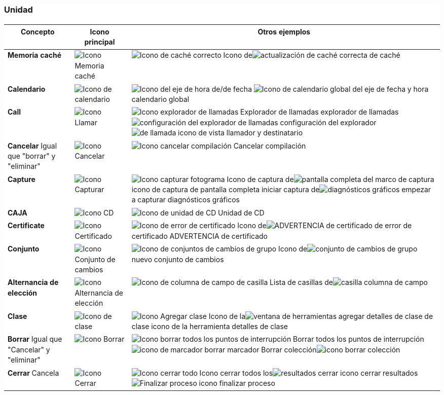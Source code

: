 ### <a name="c"></a><a name="BKMK_VLDConceptsC"></a> Unidad

|Concepto|Icono principal|Otros ejemplos|
|-------------|---------------|--------------------|
|**Memoria caché**|![Icono Memoria caché](../../extensibility/ux-guidelines/media/vld-c-cache.png "VLD_C_Cache")|![Icono de caché correcto](../../extensibility/ux-guidelines/media/vld-c-cache-cacheok.png "VLD_C_Cache_CacheOK") Icono de![actualización](../../extensibility/ux-guidelines/media/vld-c-cache-cacherefresh.png "VLD_C_Cache_CacheRefresh") de caché correcta de caché|
|**Calendario**|![Icono de calendario](../../extensibility/ux-guidelines/media/vld-c-calendar.png "VLD_C_Calendar")|![Icono del eje de hora de&#47;de fecha](../../extensibility/ux-guidelines/media/vld-c-calendar-datetimeaxis.png "VLD_C_Calendar_DateTimeAxis") ![Icono de calendario global](../../extensibility/ux-guidelines/media/vld-c-calendar-globalcalendar.png "VLD_C_Calendar_GlobalCalendar") del eje de fecha y hora calendario global|
|**Call**|![Icono Llamar](../../extensibility/ux-guidelines/media/vld-c-call.png "VLD_C_Call")|![Icono explorador de llamadas](../../extensibility/ux-guidelines/media/vld-c-call-callbrowser.png "VLD_C_Call_CallBrowser") Explorador de llamadas explorador de llamadas![configuración](../../extensibility/ux-guidelines/media/vld-c-call-callbrowsersettings.png "VLD_C_Call_CallBrowserSettings") del explorador de llamadas configuración del explorador![de llamada icono de vista](../../extensibility/ux-guidelines/media/vld-c-call-callerorcalleeview.png "VLD_C_Call_CallerOrCalleeView") llamador y destinatario|
|**Cancelar** Igual que "borrar" y "eliminar"|![Icono Cancelar](../../extensibility/ux-guidelines/media/vld-c-cancel.png "VLD_C_Cancel")|![Icono cancelar compilación](../../extensibility/ux-guidelines/media/vld-c-cancel-cancelbuild.png "VLD_C_Cancel_CancelBuild") Cancelar compilación|
|**Capture**|![Icono Capturar](../../extensibility/ux-guidelines/media/vld-c-capture.png "VLD_C_Capture")|![Icono capturar fotograma](../../extensibility/ux-guidelines/media/vld-c-capture-captureframe.png "VLD_C_Capture_CaptureFrame") Icono de captura de![pantalla completa](../../extensibility/ux-guidelines/media/vld-c-capture-fullscreenshot.png "VLD_C_Capture_FullScreenshot") del marco de captura icono de captura de pantalla completa iniciar captura de![diagnósticos gráficos](../../extensibility/ux-guidelines/media/vld-c-capture-startcapturinggraphicdiagnostics.png "VLD_C_Capture_StartCapturingGraphicDiagnostics") empezar a capturar diagnósticos gráficos|
|**CAJA**|![Icono CD](../../extensibility/ux-guidelines/media/vld-c-cd.png "VLD_C_CD")|![Icono de unidad de CD](../../extensibility/ux-guidelines/media/vld-c-cd-cddrive.png "VLD_C_CD_CDDrive") Unidad de CD|
|**Certificate**|![Icono Certificado](../../extensibility/ux-guidelines/media/vld-c-certificate.png "VLD_C_Certificate")|![Icono de error de certificado](../../extensibility/ux-guidelines/media/vld-c-certificate-certificateerror.png "VLD_C_Certificate_CertificateError") Icono de![ADVERTENCIA](../../extensibility/ux-guidelines/media/vld-c-certificate-certificatewarning.png "VLD_C_Certificate_CertificateWarning") de certificado de error de certificado ADVERTENCIA de certificado|
|**Conjunto**|![Icono Conjunto de cambios](../../extensibility/ux-guidelines/media/vld-c-changeset.png "VLD_C_Changeset")|![Icono de conjuntos de cambios de grupo](../../extensibility/ux-guidelines/media/vld-c-changeset-groupchangesets.png "VLD_C_Changeset_GroupChangesets") Icono de![conjunto](../../extensibility/ux-guidelines/media/vld-c-changeset-newchangeset.png "VLD_C_Changeset_NewChangeset") de cambios de grupo nuevo conjunto de cambios|
|**Alternancia de elección**|![Icono Alternancia de elección](../../extensibility/ux-guidelines/media/vld-c-choicetoggle.png "VLD_C_ChoiceToggle")|![Icono de columna de campo de casilla](../../extensibility/ux-guidelines/media/vld-c-choicetoggle-checkboxfieldcolumn.png "VLD_C_ChoiceToggle_CheckboxFieldColumn") Lista de casillas de![casilla columna de](../../extensibility/ux-guidelines/media/vld-c-choicetoggle-checkboxlist.png "VLD_C_ChoiceToggle_CheckboxList") campo|
|**Clase**|![Icono de clase](../../extensibility/ux-guidelines/media/vld-c-class.png "VLD_C_Class")|![Icono Agregar clase](../../extensibility/ux-guidelines/media/vld-c-class-addclass.png "VLD_C_Class_AddClass") Icono de la![ventana de herramientas agregar detalles de clase](../../extensibility/ux-guidelines/media/vld-c-class-classdetailstoolwindow.png "VLD_C_Class_ClassDetailsToolWindow") de clase icono de la herramienta detalles de clase|
|**Borrar** Igual que "Cancelar" y "eliminar"|![Icono Borrar](../../extensibility/ux-guidelines/media/vld-c-clear.png "VLD_C_Clear")|![Icono borrar todos los puntos de interrupción](../../extensibility/ux-guidelines/media/vld-c-clear-clearallbreakpoints.png "VLD_C_Clear_ClearAllBreakpoints") Borrar todos los puntos de interrupción![icono de marcador](../../extensibility/ux-guidelines/media/vld-c-clear-clearbookmark.png "VLD_C_Clear_ClearBookmark") borrar marcador Borrar colección![icono](../../extensibility/ux-guidelines/media/vld-c-clear-clearcollection.png "VLD_C_Clear_ClearCollection") borrar colección|
|**Cerrar** Cancela|![Icono Cerrar](../../extensibility/ux-guidelines/media/vld-c-close.png "VLD_C_Close")|![Icono cerrar todo](../../extensibility/ux-guidelines/media/vld-c-close-closeall.png "VLD_C_Close_CloseAll") Icono cerrar todos los![resultados cerrar icono](../../extensibility/ux-guidelines/media/vld-c-close-closeresults.png "VLD_C_Close_CloseResults") cerrar resultados![Finalizar proceso icono](../../extensibility/ux-guidelines/media/vld-c-close-terminateprocess.png "VLD_C_Close_TerminateProcess") finalizar proceso|